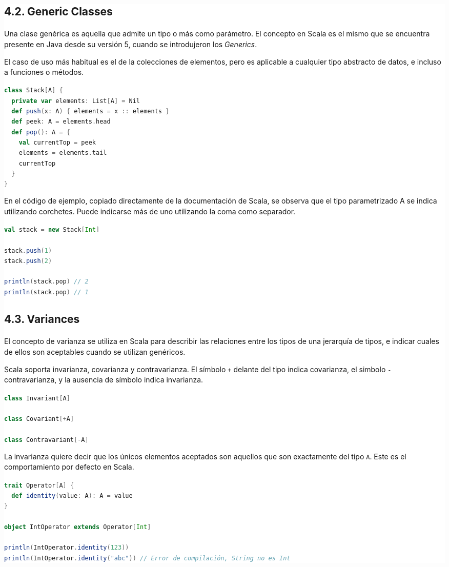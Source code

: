 ## 4.2. Generic Classes

Una clase genérica es aquella que admite un tipo o más como parámetro. El concepto en Scala es el mismo que se encuentra presente en Java desde su versión 5, cuando se introdujeron los _Generics_.

El caso de uso más habitual es el de la colecciones de elementos, pero es aplicable a cualquier tipo abstracto de datos, e incluso a funciones o métodos.

```scala
class Stack[A] {
  private var elements: List[A] = Nil
  def push(x: A) { elements = x :: elements }
  def peek: A = elements.head
  def pop(): A = {
    val currentTop = peek
    elements = elements.tail
    currentTop
  }
}
```

En el código de ejemplo, copiado directamente de la documentación de Scala, se observa que el tipo parametrizado A se indica utilizando corchetes. Puede indicarse más de uno utilizando la coma como separador.

```scala
val stack = new Stack[Int]

stack.push(1)
stack.push(2)

println(stack.pop) // 2
println(stack.pop) // 1
```

## 4.3. Variances

El concepto de varianza se utiliza en Scala para describir las relaciones entre los tipos de una jerarquía de tipos, e indicar cuales de ellos son aceptables cuando se utilizan genéricos.

Scala soporta invarianza, covarianza y contravarianza. El símbolo ```+``` delante del tipo indica covarianza, el simbolo ```-``` contravarianza, y la ausencia de símbolo indica invarianza.

```scala
class Invariant[A]

class Covariant[+A]

class Contravariant[-A]
```

La invarianza quiere decir que los únicos elementos aceptados son aquellos que son exactamente del tipo ```A```. Este es el comportamiento por defecto en Scala.

```scala
trait Operator[A] {
  def identity(value: A): A = value
}

object IntOperator extends Operator[Int]

println(IntOperator.identity(123))
println(IntOperator.identity("abc")) // Error de compilación, String no es Int
```
